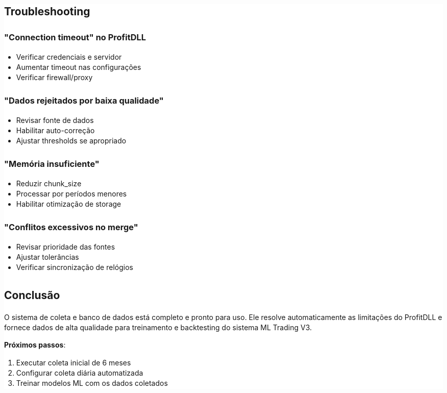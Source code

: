 ## Troubleshooting

### "Connection timeout" no ProfitDLL
- Verificar credenciais e servidor
- Aumentar timeout nas configurações
- Verificar firewall/proxy

### "Dados rejeitados por baixa qualidade"
- Revisar fonte de dados
- Habilitar auto-correção
- Ajustar thresholds se apropriado

### "Memória insuficiente"
- Reduzir chunk_size
- Processar por períodos menores
- Habilitar otimização de storage

### "Conflitos excessivos no merge"
- Revisar prioridade das fontes
- Ajustar tolerâncias
- Verificar sincronização de relógios

## Conclusão

O sistema de coleta e banco de dados está completo e pronto para uso. Ele resolve automaticamente as limitações do ProfitDLL e fornece dados de alta qualidade para treinamento e backtesting do sistema ML Trading V3.

**Próximos passos**:
1. Executar coleta inicial de 6 meses
2. Configurar coleta diária automatizada
3. Treinar modelos ML com os dados coletados